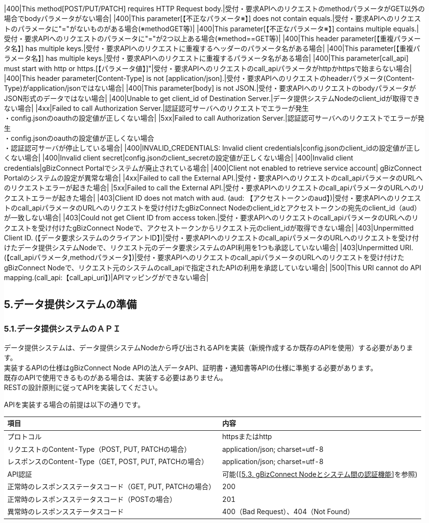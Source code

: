 |400|This method[POST/PUT/PATCH] requires HTTP Request body.|受付・要求APIへのリクエストのmethodパラメータがGET以外の場合でbodyパラメータがない場合|
|400|This parameter[【不正なパラメータ※】] does not contain equals.|受付・要求APIへのリクエストのパラメータに"="がないものがある場合(※methodGET等)|
|400|This parameter[【不正なパラメータ※】] contains multiple equals.|受付・要求APIへのリクエストのパラメータに"="が2つ以上ある場合(※method==GET等)|
|400|This header parameter[【重複パラメータ名】] has multiple keys.|受付・要求APIへのリクエストに重複するヘッダーのパラメータ名がある場合|
|400|This parameter[【重複パラメータ名】] has multiple keys.|受付・要求APIへのリクエストに重複するパラメータ名がある場合|
|400|This parameter[call_api] must start with http or https.[【パラメータ値】]"|受付・要求APIへのリクエストのcall_apiパラメータがhttpかhttpsで始まらない場合|
|400|This header parameter[Content-Type] is not [application/json].|受付・要求APIへのリクエストのheaderパラメータ(Content-Type)がapplication/jsonではない場合|
|400|This parameter[body] is not JSON.|受付・要求APIへのリクエストのbodyパラメータがJSON形式のデータではない場合|
|400|Unable to get client_id of Destination Server.|データ提供システムNodeのclient_idが取得できない場合|
|4xx|Failed to call Authorization Server.|認証認可サーバへのリクエストでエラーが発生<br>・config.jsonのoauthの設定値が正しくない場合|
|5xx|Failed to call Authorization Server.|認証認可サーバへのリクエストでエラーが発生<br>・config.jsonのoauthの設定値が正しくない場合<br>・認証認可サーバが停止している場合|
|400|INVALID_CREDENTIALS: Invalid client credentials|config.jsonのclient_idの設定値が正しくない場合|
|400|Invalid client secret|config.jsonのclient_secretの設定値が正しくない場合|
|400|Invalid client credentials|gBizConnect Portalでシステムが廃止されている場合|
|400|Client not enabled to retrieve service account|	gBizConnect Portalのシステムの設定が異常な場合|
|4xx|Failed to call the External API.|受付・要求APIへのリクエストのcall_apiパラメータのURLへのリクエストエラーが起きた場合|
|5xx|Failed to call the External API.|受付・要求APIへのリクエストのcall_apiパラメータのURLへのリクエストエラーが起きた場合|
|403|Client ID does not match with aud. (aud: 【アクセストークンのaud】)|受付・要求APIへのリクエストのcall_apiパラメータのURLへのリクエストを受け付けたgBizConnect Nodeのclient_idとアクセストークンの宛先のclient_id（aud）が一致しない場合|
|403|Could not get Client ID from access token.|受付・要求APIへのリクエストのcall_apiパラメータのURLへのリクエストを受け付けたgBizConnect Nodeで、アクセストークンからリクエスト元のclient_idが取得できない場合|
|403|Unpermitted Client ID. (【データ要求システムのクライアントID】)|受付・要求APIへのリクエストのcall_apiパラメータのURLへのリクエストを受け付けたデータ提供システムNodeで、リクエスト元のデータ要求システムのAPI利用を1つも承認していない場合|
|403|Unpermitted URI. (【call_apiパラメータ,methodパラメータ】)|受付・要求APIへのリクエストのcall_apiパラメータのURLへのリクエストを受け付けたgBizConnect Nodeで、リクエスト元のシステムのcall_apiで指定されたAPIの利用を承認していない場合|
|500|This URI cannot do API mapping.(call_api:【call_api_uri】)|APIマッピングができない場合|

## 5.データ提供システムの準備

### 5.1.データ提供システムのＡＰＩ  
データ提供システムは、データ提供システムNodeから呼び出されるAPIを実装（新規作成するか既存のAPIを使用）する必要があります。  
実装するAPIの仕様はgBizConnect Node APIの法人データAPI、証明書・通知書等APIの仕様に準拠する必要があります。   
既存のAPIで使用できるものがある場合は、実装する必要はありません。   
RESTの設計原則に従ってAPIを実装してください。

APIを実装する場合の前提は以下の通りです。  

|項目|内容|
|:-|:-|
|プロトコル|httpsまたはhttp|
|リクエストのContent-Type（POST, PUT, PATCHの場合）|application/json; charset=utf-8|
|レスポンスのContent-Type（GET, POST, PUT, PATCHの場合）|application/json; charset=utf-8|
|API認証|可能([[5.3. gBizConnect Nodeとシステム間の認証機能](#53-gBizConnect-Nodeとシステム間の認証機能)]を参照)|
|正常時のレスポンスステータスコード（GET, PUT, PATCHの場合）|200|
|正常時のレスポンスステータスコード（POSTの場合）|201|
|異常時のレスポンスステータスコード|400（Bad Request）、404（Not Found）|